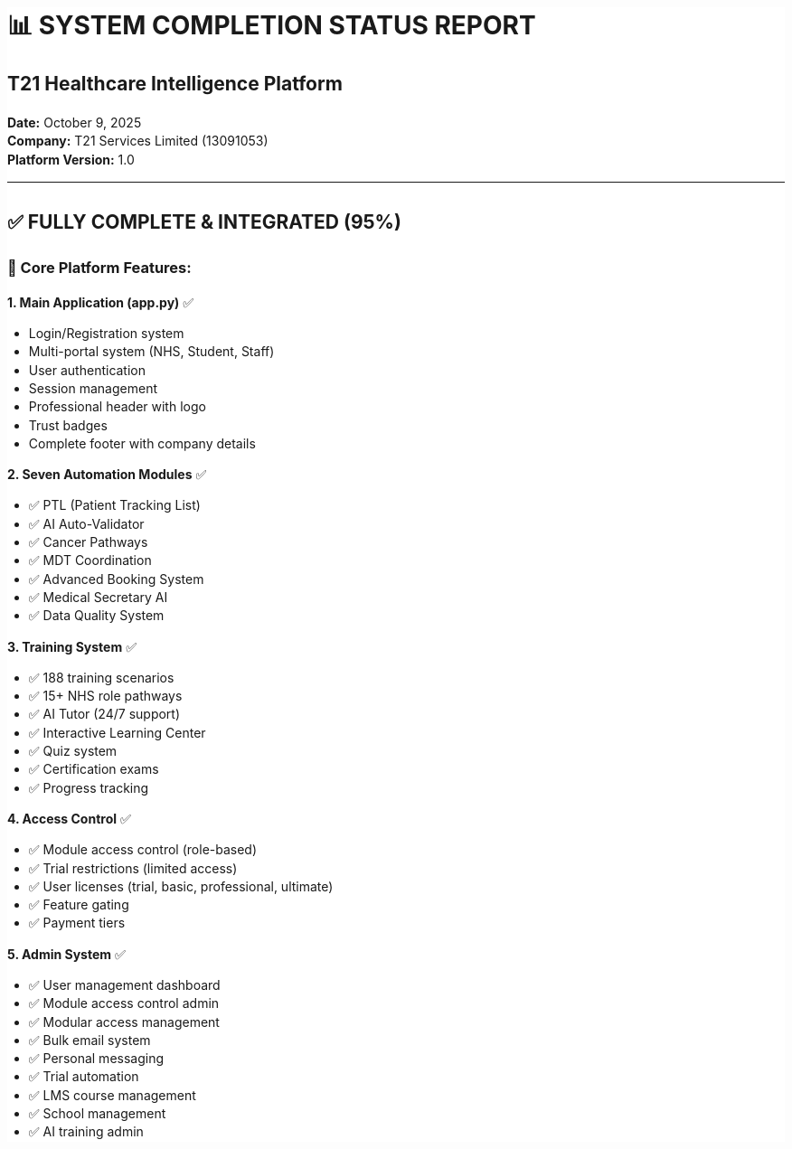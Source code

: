 # 📊 SYSTEM COMPLETION STATUS REPORT
## T21 Healthcare Intelligence Platform

**Date:** October 9, 2025  
**Company:** T21 Services Limited (13091053)  
**Platform Version:** 1.0

---

## ✅ FULLY COMPLETE & INTEGRATED (95%)

### **🎯 Core Platform Features:**

**1. Main Application (app.py)** ✅
- Login/Registration system
- Multi-portal system (NHS, Student, Staff)
- User authentication
- Session management
- Professional header with logo
- Trust badges
- Complete footer with company details

**2. Seven Automation Modules** ✅
- ✅ PTL (Patient Tracking List)
- ✅ AI Auto-Validator
- ✅ Cancer Pathways
- ✅ MDT Coordination
- ✅ Advanced Booking System
- ✅ Medical Secretary AI
- ✅ Data Quality System

**3. Training System** ✅
- ✅ 188 training scenarios
- ✅ 15+ NHS role pathways
- ✅ AI Tutor (24/7 support)
- ✅ Interactive Learning Center
- ✅ Quiz system
- ✅ Certification exams
- ✅ Progress tracking

**4. Access Control** ✅
- ✅ Module access control (role-based)
- ✅ Trial restrictions (limited access)
- ✅ User licenses (trial, basic, professional, ultimate)
- ✅ Feature gating
- ✅ Payment tiers

**5. Admin System** ✅
- ✅ User management dashboard
- ✅ Module access control admin
- ✅ Modular access management
- ✅ Bulk email system
- ✅ Personal messaging
- ✅ Trial automation
- ✅ LMS course management
- ✅ School management
- ✅ AI training admin
